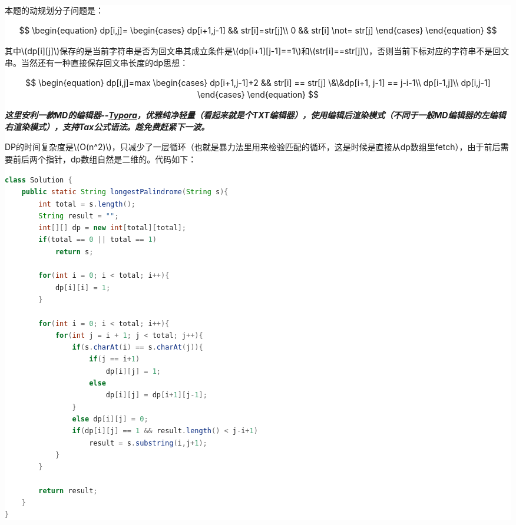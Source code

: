 本题的动规划分子问题是：

$$
\begin{equation}
dp[i,j]=
   \begin{cases}
   dp[i+1,j-1] && str[i]=str[j]\\
   0 && str[i] \not= str[j] 
   \end{cases}
  \end{equation}
$$

其中\\(dp[i][j]\\)保存的是当前字符串是否为回文串其成立条件是\\(dp[i+1][j-1]==1\\)和\\(str[i]==str[j]\\)，否则当前下标对应的字符串不是回文串。当然还有一种直接保存回文串长度的dp思想：

$$
\begin{equation}
dp[i,j]=max
   \begin{cases}
   dp[i+1,j-1]+2  && str[i] == str[j] \&\&dp[i+1, j-1] == j-i-1\\
   dp[i-1,j]\\ 
   dp[i,j-1]
   \end{cases}
  \end{equation}
$$

***这里安利一款MD的编辑器--[Typora](https://www.typora.io/)，优雅纯净轻量（看起来就是个TXT编辑器），使用编辑后渲染模式（不同于一般MD编辑器的左编辑右渲染模式），支持Tax公式语法。趁免费赶紧下一波。***

DP的时间复杂度是\\(O(n^2)\\)，只减少了一层循环（也就是暴力法里用来检验匹配的循环，这是时候是直接从dp数组里fetch），由于前后需要前后两个指针，dp数组自然是二维的。代码如下：

```java
class Solution {
    public static String longestPalindrome(String s){
        int total = s.length();
        String result = "";
        int[][] dp = new int[total][total];
        if(total == 0 || total == 1)
            return s;

        for(int i = 0; i < total; i++){
            dp[i][i] = 1;
        }

        for(int i = 0; i < total; i++){
            for(int j = i + 1; j < total; j++){
                if(s.charAt(i) == s.charAt(j)){
                    if(j == i+1)
                        dp[i][j] = 1;
                    else
                        dp[i][j] = dp[i+1][j-1];
                }
                else dp[i][j] = 0;
                if(dp[i][j] == 1 && result.length() < j-i+1)
                    result = s.substring(i,j+1);
            }
        }

        return result;
    }
}
```
